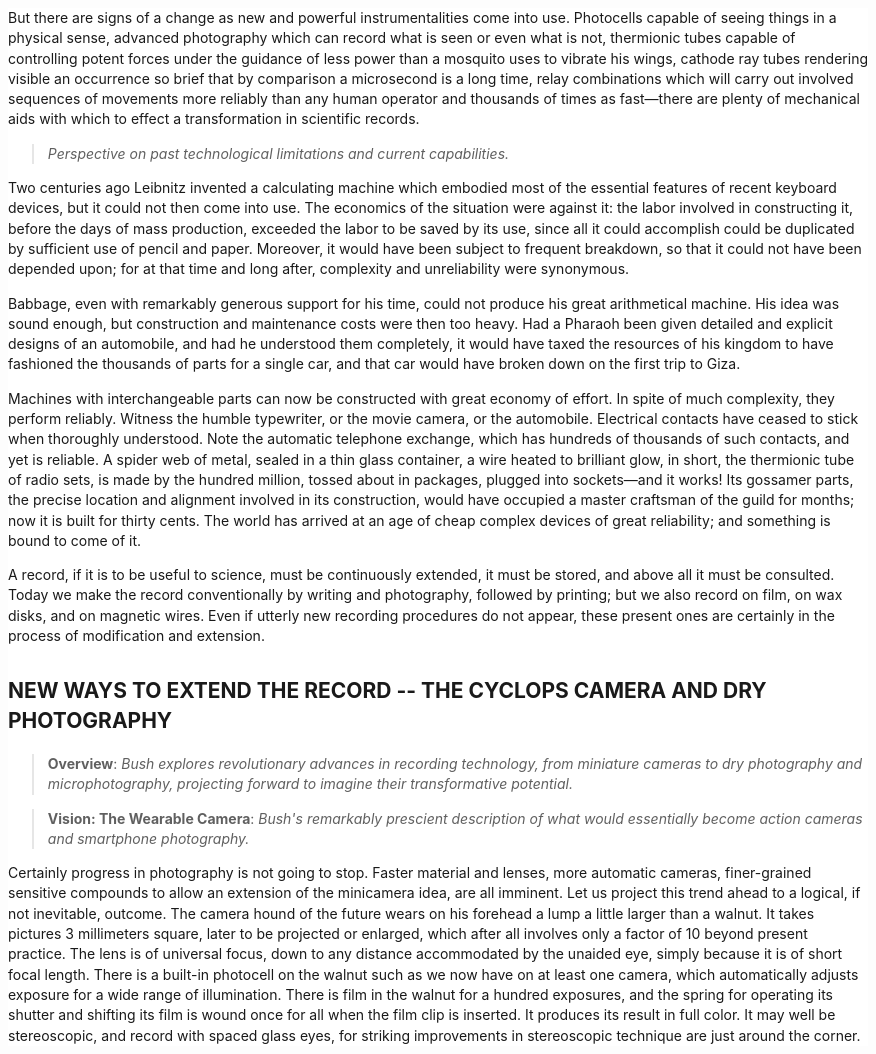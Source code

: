 But there are signs of a change as new and powerful instrumentalities come into use. Photocells capable of seeing things in a physical sense, advanced photography which can record what is seen or even what is not, thermionic tubes capable of controlling potent forces under the guidance of less power than a mosquito uses to vibrate his wings, cathode ray tubes rendering visible an occurrence so brief that by comparison a microsecond is a long time, relay combinations which will carry out involved sequences of movements more reliably than any human operator and thousands of times as fast—there are plenty of mechanical aids with which to effect a transformation in scientific records.

> *Perspective on past technological limitations and current capabilities.*

Two centuries ago Leibnitz invented a calculating machine which embodied most of the essential features of recent keyboard devices, but it could not then come into use. The economics of the situation were against it: the labor involved in constructing it, before the days of mass production, exceeded the labor to be saved by its use, since all it could accomplish could be duplicated by sufficient use of pencil and paper. Moreover, it would have been subject to frequent breakdown, so that it could not have been depended upon; for at that time and long after, complexity and unreliability were synonymous.

Babbage, even with remarkably generous support for his time, could not produce his great arithmetical machine. His idea was sound enough, but construction and maintenance costs were then too heavy. Had a Pharaoh been given detailed and explicit designs of an automobile, and had he understood them completely, it would have taxed the resources of his kingdom to have fashioned the thousands of parts for a single car, and that car would have broken down on the first trip to Giza.

Machines with interchangeable parts can now be constructed with great economy of effort. In spite of much complexity, they perform reliably. Witness the humble typewriter, or the movie camera, or the automobile. Electrical contacts have ceased to stick when thoroughly understood. Note the automatic telephone exchange, which has hundreds of thousands of such contacts, and yet is reliable. A spider web of metal, sealed in a thin glass container, a wire heated to brilliant glow, in short, the thermionic tube of radio sets, is made by the hundred million, tossed about in packages, plugged into sockets—and it works! Its gossamer parts, the precise location and alignment involved in its construction, would have occupied a master craftsman of the guild for months; now it is built for thirty cents. The world has arrived at an age of cheap complex devices of great reliability; and something is bound to come of it.

A record, if it is to be useful to science, must be continuously extended, it must be stored, and above all it must be consulted. Today we make the record conventionally by writing and photography, followed by printing; but we also record on film, on wax disks, and on magnetic wires. Even if utterly new recording procedures do not appear, these present ones are certainly in the process of modification and extension.

## NEW WAYS TO EXTEND THE RECORD -- THE CYCLOPS CAMERA AND DRY PHOTOGRAPHY

> **Overview**: *Bush explores revolutionary advances in recording technology, from miniature cameras to dry photography and microphotography, projecting forward to imagine their transformative potential.*

> **Vision: The Wearable Camera**: *Bush's remarkably prescient description of what would essentially become action cameras and smartphone photography.*

Certainly progress in photography is not going to stop. Faster material and lenses, more automatic cameras, finer-grained sensitive compounds to allow an extension of the minicamera idea, are all imminent. Let us project this trend ahead to a logical, if not inevitable, outcome. The camera hound of the future wears on his forehead a lump a little larger than a walnut. It takes pictures 3 millimeters square, later to be projected or enlarged, which after all involves only a factor of 10 beyond present practice. The lens is of universal focus, down to any distance accommodated by the unaided eye, simply because it is of short focal length. There is a built-in photocell on the walnut such as we now have on at least one camera, which automatically adjusts exposure for a wide range of illumination. There is film in the walnut for a hundred exposures, and the spring for operating its shutter and shifting its film is wound once for all when the film clip is inserted. It produces its result in full color. It may well be stereoscopic, and record with spaced glass eyes, for striking improvements in stereoscopic technique are just around the corner.
